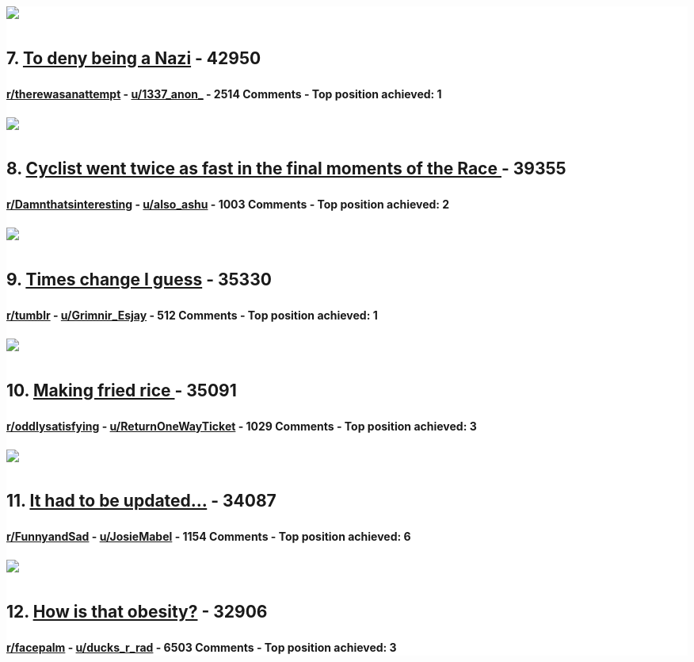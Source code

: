 <a href="https://i.redd.it/0i3fccxx9bgb1.jpg"><img src="https://b.thumbs.redditmedia.com/cXi1463Pq6eWW6aTnaxMp9UIrXxCbNSrVdqUrQo79ic.jpg"></img></a>

## 7. [To deny being a Nazi](http://reddit.com/r/therewasanattempt/comments/15ixyrm/to_deny_being_a_nazi/) - 42950
#### [r/therewasanattempt](http://reddit.com/r/therewasanattempt) - [u/1337_anon_](http://reddit.com/u/1337_anon_) - 2514 Comments - Top position achieved: 1

<a href="https://v.redd.it/n9f06mx04bgb1"><img src="https://external-preview.redd.it/b2JhNnN5czA0YmdiMca1OU605do5Qn5IY_4OX57aCPESY6O6kz1-BD85DJO7.png?width=140&amp;height=140&amp;crop=140:140,smart&amp;format=jpg&amp;v=enabled&amp;lthumb=true&amp;s=92f5632b3694ce3cbe15f88adc961c18b0284931"></img></a>

## 8. [Cyclist went twice as fast in the final moments of the Race ](http://reddit.com/r/Damnthatsinteresting/comments/15ixyty/cyclist_went_twice_as_fast_in_the_final_moments/) - 39355
#### [r/Damnthatsinteresting](http://reddit.com/r/Damnthatsinteresting) - [u/also_ashu](http://reddit.com/u/also_ashu) - 1003 Comments - Top position achieved: 2

<a href="https://v.redd.it/5taq2nt24bgb1"><img src="https://external-preview.redd.it/Znc2ZmJ1azI0YmdiMVDvCjOBaXI18RoOjYOI2H0IRXsUb5ObpgqGahuqwfFi.png?width=140&amp;height=140&amp;crop=140:140,smart&amp;format=jpg&amp;v=enabled&amp;lthumb=true&amp;s=29474ef5e0c63f11fe221d5e48c0e1a416af120e"></img></a>

## 9. [Times change I guess](http://reddit.com/r/tumblr/comments/15iwkgc/times_change_i_guess/) - 35330
#### [r/tumblr](http://reddit.com/r/tumblr) - [u/Grimnir_Esjay](http://reddit.com/u/Grimnir_Esjay) - 512 Comments - Top position achieved: 1

<a href="https://i.redd.it/z3nbqqnjtagb1.jpg"><img src="https://a.thumbs.redditmedia.com/Erw_Syf2iBccOS21BO8Fg38FFEZnZ3NWrJXlrI5Jef4.jpg"></img></a>

## 10. [Making fried rice ](http://reddit.com/r/oddlysatisfying/comments/15ix9xe/making_fried_rice/) - 35091
#### [r/oddlysatisfying](http://reddit.com/r/oddlysatisfying) - [u/ReturnOneWayTicket](http://reddit.com/u/ReturnOneWayTicket) - 1029 Comments - Top position achieved: 3

<a href="https://v.redd.it/zeiacscsyagb1"><img src="https://external-preview.redd.it/bHpiMzM4enJ5YWdiMdSQnusPQw8TSJIdLdQhv29TAr3Y9d6xNE22nc-J8_R3.png?width=140&amp;height=140&amp;crop=140:140,smart&amp;format=jpg&amp;v=enabled&amp;lthumb=true&amp;s=2748f0e87f04461ebd1d27b3256ec62ddecbefff"></img></a>

## 11. [It had to be updated...](http://reddit.com/r/FunnyandSad/comments/15iybq6/it_had_to_be_updated/) - 34087
#### [r/FunnyandSad](http://reddit.com/r/FunnyandSad) - [u/JosieMabel](http://reddit.com/u/JosieMabel) - 1154 Comments - Top position achieved: 6

<a href="https://i.redd.it/y5vh0d5n6bgb1.png"><img src="https://b.thumbs.redditmedia.com/fRGROBDQO49BzvIgghpo8BicH8m7Mg1YFdayM1FQxuU.jpg"></img></a>

## 12. [How is that obesity?](http://reddit.com/r/facepalm/comments/15j404k/how_is_that_obesity/) - 32906
#### [r/facepalm](http://reddit.com/r/facepalm) - [u/ducks_r_rad](http://reddit.com/u/ducks_r_rad) - 6503 Comments - Top position achieved: 3
